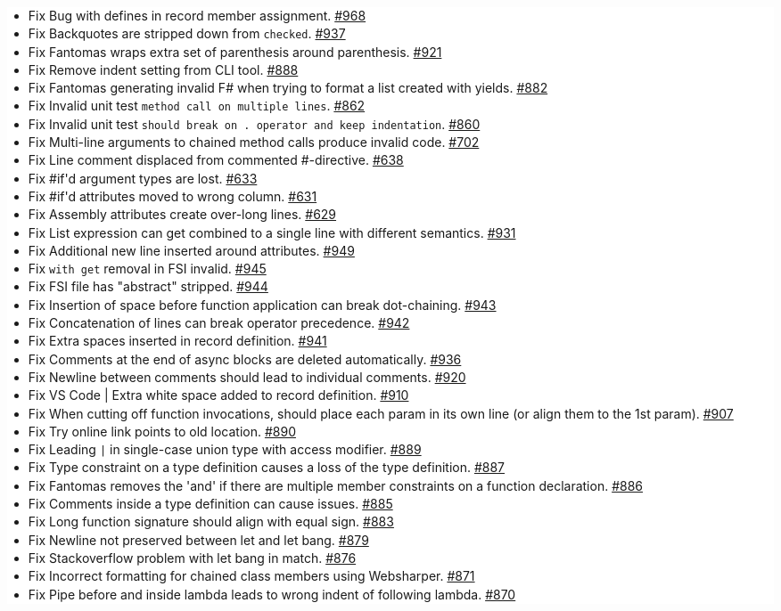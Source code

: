 * Fix Bug with defines in record member assignment. [#968](https://github.com/fsprojects/fantomas/issues/968)
* Fix Backquotes are stripped down from ``checked``. [#937](https://github.com/fsprojects/fantomas/issues/937)
* Fix Fantomas wraps extra set of parenthesis around parenthesis. [#921](https://github.com/fsprojects/fantomas/issues/921)
* Fix Remove indent setting from CLI tool. [#888](https://github.com/fsprojects/fantomas/issues/888)
* Fix Fantomas generating invalid F# when trying to format a list created with yields. [#882](https://github.com/fsprojects/fantomas/issues/882)
* Fix Invalid unit test ``method call on multiple lines``. [#862](https://github.com/fsprojects/fantomas/issues/862)
* Fix Invalid unit test ``should break on . operator and keep indentation``. [#860](https://github.com/fsprojects/fantomas/issues/860)
* Fix Multi-line arguments to chained method calls produce invalid code. [#702](https://github.com/fsprojects/fantomas/issues/702)
* Fix Line comment displaced from commented #-directive. [#638](https://github.com/fsprojects/fantomas/issues/638)
* Fix #if'd argument types are lost. [#633](https://github.com/fsprojects/fantomas/issues/633)
* Fix #if'd attributes moved to wrong column. [#631](https://github.com/fsprojects/fantomas/issues/631)
* Fix Assembly attributes create over-long lines. [#629](https://github.com/fsprojects/fantomas/issues/629)
* Fix List expression can get combined to a single line with different semantics. [#931](https://github.com/fsprojects/fantomas/issues/931)
* Fix Additional new line inserted around attributes. [#949](https://github.com/fsprojects/fantomas/issues/949)
* Fix `with get` removal in FSI invalid. [#945](https://github.com/fsprojects/fantomas/issues/945)
* Fix FSI file has "abstract" stripped. [#944](https://github.com/fsprojects/fantomas/issues/944)
* Fix Insertion of space before function application can break dot-chaining. [#943](https://github.com/fsprojects/fantomas/issues/943)
* Fix Concatenation of lines can break operator precedence. [#942](https://github.com/fsprojects/fantomas/issues/942)
* Fix Extra spaces inserted in record definition. [#941](https://github.com/fsprojects/fantomas/issues/941)
* Fix Comments at the end of async blocks are deleted automatically. [#936](https://github.com/fsprojects/fantomas/issues/936)
* Fix Newline between comments should lead to individual comments. [#920](https://github.com/fsprojects/fantomas/issues/920)
* Fix VS Code | Extra white space added to record definition. [#910](https://github.com/fsprojects/fantomas/issues/910)
* Fix When cutting off function invocations, should place each param in its own line (or align them to the 1st param). [#907](https://github.com/fsprojects/fantomas/issues/907)
* Fix Try online link points to old location. [#890](https://github.com/fsprojects/fantomas/issues/890)
* Fix Leading `|` in single-case union type with access modifier. [#889](https://github.com/fsprojects/fantomas/issues/889)
* Fix Type constraint on a type definition causes a loss of the type definition. [#887](https://github.com/fsprojects/fantomas/issues/887)
* Fix Fantomas removes the 'and' if there are multiple member constraints on a function declaration. [#886](https://github.com/fsprojects/fantomas/issues/886)
* Fix Comments inside a type definition can cause issues. [#885](https://github.com/fsprojects/fantomas/issues/885)
* Fix Long function signature should align with equal sign. [#883](https://github.com/fsprojects/fantomas/issues/883)
* Fix Newline not preserved between let and let bang. [#879](https://github.com/fsprojects/fantomas/issues/879)
* Fix Stackoverflow problem with let bang in match. [#876](https://github.com/fsprojects/fantomas/issues/876)
* Fix Incorrect formatting for chained class members using Websharper. [#871](https://github.com/fsprojects/fantomas/issues/871)
* Fix Pipe before and inside lambda leads to wrong indent of following lambda. [#870](https://github.com/fsprojects/fantomas/issues/870)